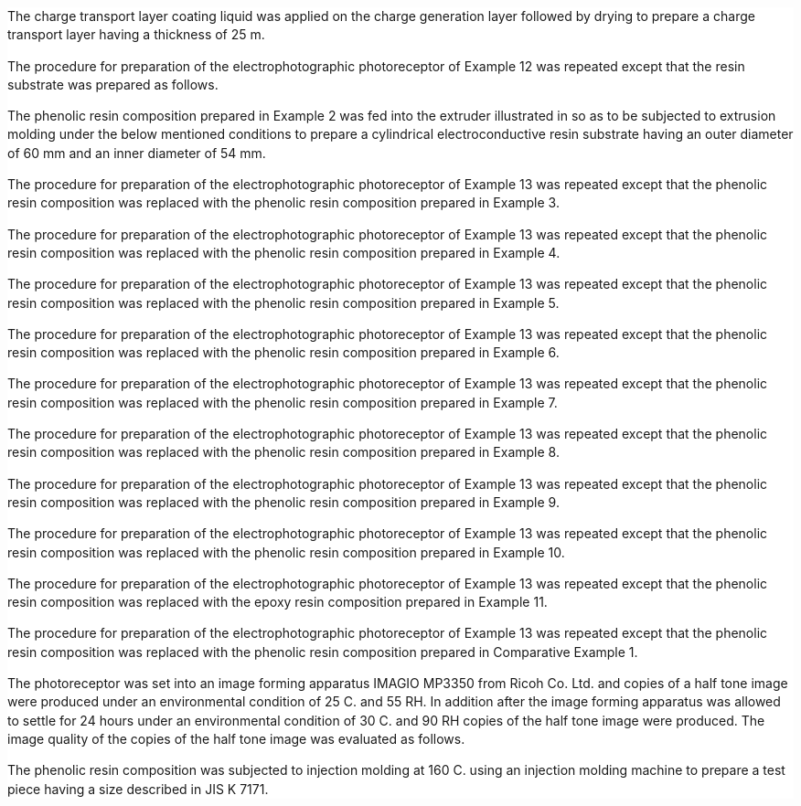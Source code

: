 The charge transport layer coating liquid was applied on the charge generation layer followed by drying to prepare a charge transport layer having a thickness of 25 m.

The procedure for preparation of the electrophotographic photoreceptor of Example 12 was repeated except that the resin substrate was prepared as follows.

The phenolic resin composition prepared in Example 2 was fed into the extruder illustrated in so as to be subjected to extrusion molding under the below mentioned conditions to prepare a cylindrical electroconductive resin substrate having an outer diameter of 60 mm and an inner diameter of 54 mm.

The procedure for preparation of the electrophotographic photoreceptor of Example 13 was repeated except that the phenolic resin composition was replaced with the phenolic resin composition prepared in Example 3.

The procedure for preparation of the electrophotographic photoreceptor of Example 13 was repeated except that the phenolic resin composition was replaced with the phenolic resin composition prepared in Example 4.

The procedure for preparation of the electrophotographic photoreceptor of Example 13 was repeated except that the phenolic resin composition was replaced with the phenolic resin composition prepared in Example 5.

The procedure for preparation of the electrophotographic photoreceptor of Example 13 was repeated except that the phenolic resin composition was replaced with the phenolic resin composition prepared in Example 6.

The procedure for preparation of the electrophotographic photoreceptor of Example 13 was repeated except that the phenolic resin composition was replaced with the phenolic resin composition prepared in Example 7.

The procedure for preparation of the electrophotographic photoreceptor of Example 13 was repeated except that the phenolic resin composition was replaced with the phenolic resin composition prepared in Example 8.

The procedure for preparation of the electrophotographic photoreceptor of Example 13 was repeated except that the phenolic resin composition was replaced with the phenolic resin composition prepared in Example 9.

The procedure for preparation of the electrophotographic photoreceptor of Example 13 was repeated except that the phenolic resin composition was replaced with the phenolic resin composition prepared in Example 10.

The procedure for preparation of the electrophotographic photoreceptor of Example 13 was repeated except that the phenolic resin composition was replaced with the epoxy resin composition prepared in Example 11.

The procedure for preparation of the electrophotographic photoreceptor of Example 13 was repeated except that the phenolic resin composition was replaced with the phenolic resin composition prepared in Comparative Example 1.

The photoreceptor was set into an image forming apparatus IMAGIO MP3350 from Ricoh Co. Ltd. and copies of a half tone image were produced under an environmental condition of 25 C. and 55 RH. In addition after the image forming apparatus was allowed to settle for 24 hours under an environmental condition of 30 C. and 90 RH copies of the half tone image were produced. The image quality of the copies of the half tone image was evaluated as follows.

The phenolic resin composition was subjected to injection molding at 160 C. using an injection molding machine to prepare a test piece having a size described in JIS K 7171.
